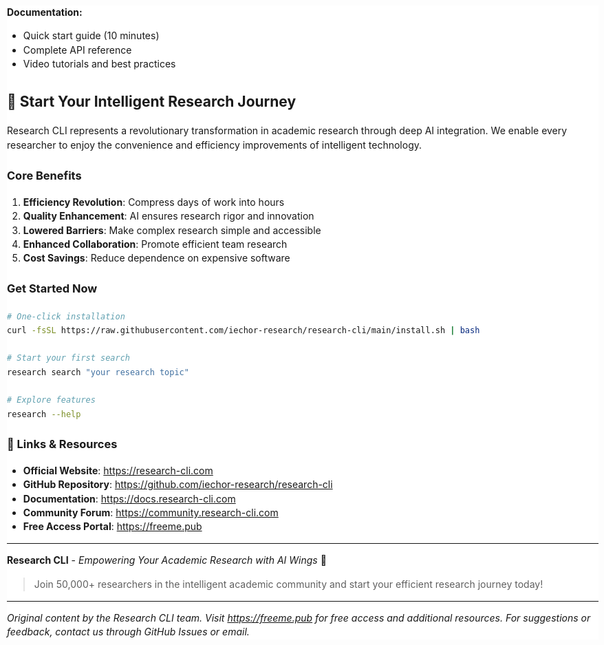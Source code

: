 **Documentation:**
- Quick start guide (10 minutes)
- Complete API reference
- Video tutorials and best practices

## 🎉 Start Your Intelligent Research Journey

Research CLI represents a revolutionary transformation in academic research through deep AI integration. We enable every researcher to enjoy the convenience and efficiency improvements of intelligent technology.

### Core Benefits
1. **Efficiency Revolution**: Compress days of work into hours
2. **Quality Enhancement**: AI ensures research rigor and innovation
3. **Lowered Barriers**: Make complex research simple and accessible
4. **Enhanced Collaboration**: Promote efficient team research
5. **Cost Savings**: Reduce dependence on expensive software

### Get Started Now

```bash
# One-click installation
curl -fsSL https://raw.githubusercontent.com/iechor-research/research-cli/main/install.sh | bash

# Start your first search
research search "your research topic"

# Explore features
research --help
```

### 🔗 Links & Resources

- **Official Website**: https://research-cli.com
- **GitHub Repository**: https://github.com/iechor-research/research-cli
- **Documentation**: https://docs.research-cli.com
- **Community Forum**: https://community.research-cli.com
- **Free Access Portal**: https://freeme.pub

---

**Research CLI** - *Empowering Your Academic Research with AI Wings* 🚀

> Join 50,000+ researchers in the intelligent academic community and start your efficient research journey today!

---

*Original content by the Research CLI team. Visit https://freeme.pub for free access and additional resources. For suggestions or feedback, contact us through GitHub Issues or email.*
